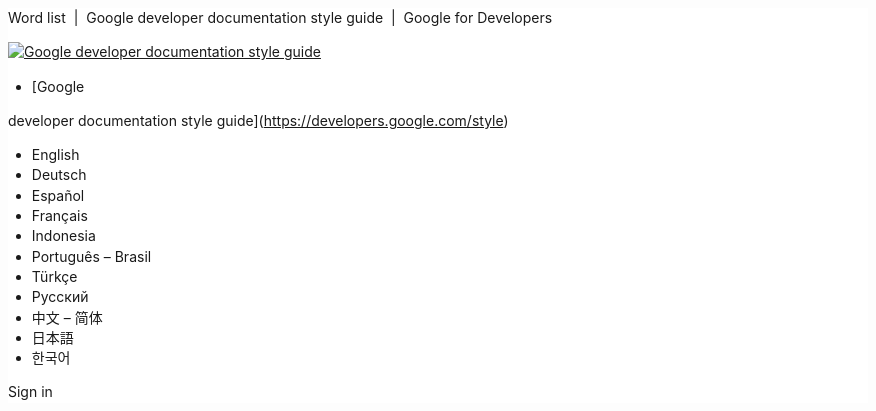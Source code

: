 

















Word list  |  Google developer documentation style guide  |  Google for Developers
















[![Google developer documentation style guide](https://developers.google.com/static/site-assets/developers_64dp.png)](https://developers.google.com/style)

* [Google

developer documentation style guide](https://developers.google.com/style)






















* English
* Deutsch
* Español
* Français
* Indonesia
* Português – Brasil
* Türkçe
* Русский
* 中文 – 简体
* 日本語
* 한국어




Sign in

